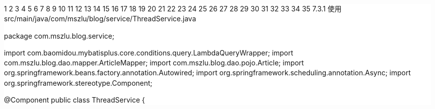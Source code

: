 
1
2
3
4
5
6
7
8
9
10
11
12
13
14
15
16
17
18
19
20
21
22
23
24
25
26
27
28
29
30
31
32
33
34
35
7.3.1 使用
src/main/java/com/mszlu/blog/service/ThreadService.java

package com.mszlu.blog.service;

import com.baomidou.mybatisplus.core.conditions.query.LambdaQueryWrapper;
import com.mszlu.blog.dao.mapper.ArticleMapper;
import com.mszlu.blog.dao.pojo.Article;
import org.springframework.beans.factory.annotation.Autowired;
import org.springframework.scheduling.annotation.Async;
import org.springframework.stereotype.Component;

@Component
public class ThreadService {
